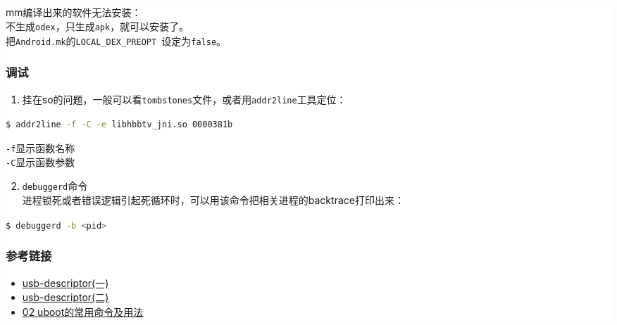 mm编译出来的软件无法安装：  
不生成`odex`，只生成`apk`，就可以安装了。  
把`Android.mk`的`LOCAL_DEX_PREOPT `设定为`false`。  

### 调试
1. 挂在so的问题，一般可以看`tombstones`文件，或者用`addr2line`工具定位：  
```bash
$ addr2line -f -C -e libhbbtv_jni.so 0000381b
```
`-f`显示函数名称  
`-C`显示函数参数  

2. `debuggerd`命令  
进程锁死或者错误逻辑引起死循环时，可以用该命令把相关进程的backtrace打印出来：  
```bash
$ debuggerd -b <pid>
```

### 参考链接  
* [usb-descriptor(一)](https://blog.csdn.net/weiwei_xiaoyu/article/details/53926276)  
* [usb-descriptor(二)](https://blog.csdn.net/weiwei_xiaoyu/article/details/53930697)  
* [02 uboot的常用命令及用法](https://blog.csdn.net/jklinux/article/details/72638830)  
